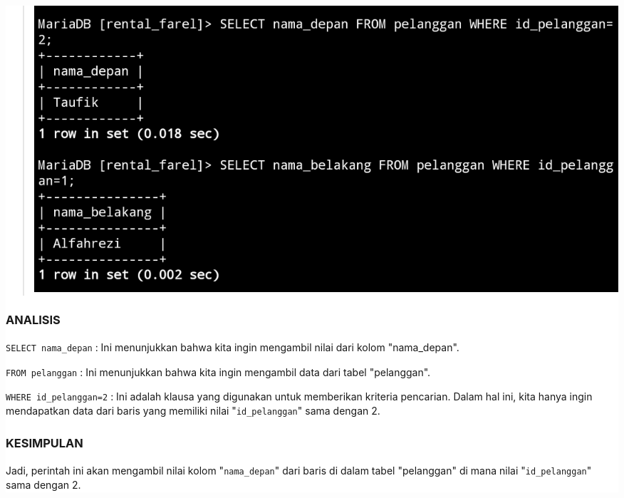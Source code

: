 >![Foto_hasil](Asetss/IMG-16.jpg)









### ANALISIS


`SELECT nama_depan` : Ini menunjukkan bahwa kita ingin mengambil nilai dari kolom "nama_depan".

`FROM pelanggan` : Ini menunjukkan bahwa kita ingin mengambil data dari tabel "pelanggan".

`WHERE id_pelanggan=2` : Ini adalah klausa yang digunakan untuk memberikan kriteria pencarian. Dalam hal ini, kita hanya ingin mendapatkan data dari baris yang memiliki nilai "`id_pelanggan`" sama dengan 2.









### KESIMPULAN


Jadi, perintah ini akan mengambil nilai kolom "`nama_depan`" dari baris di dalam tabel "pelanggan" di mana nilai "`id_pelanggan`" sama dengan 2.







